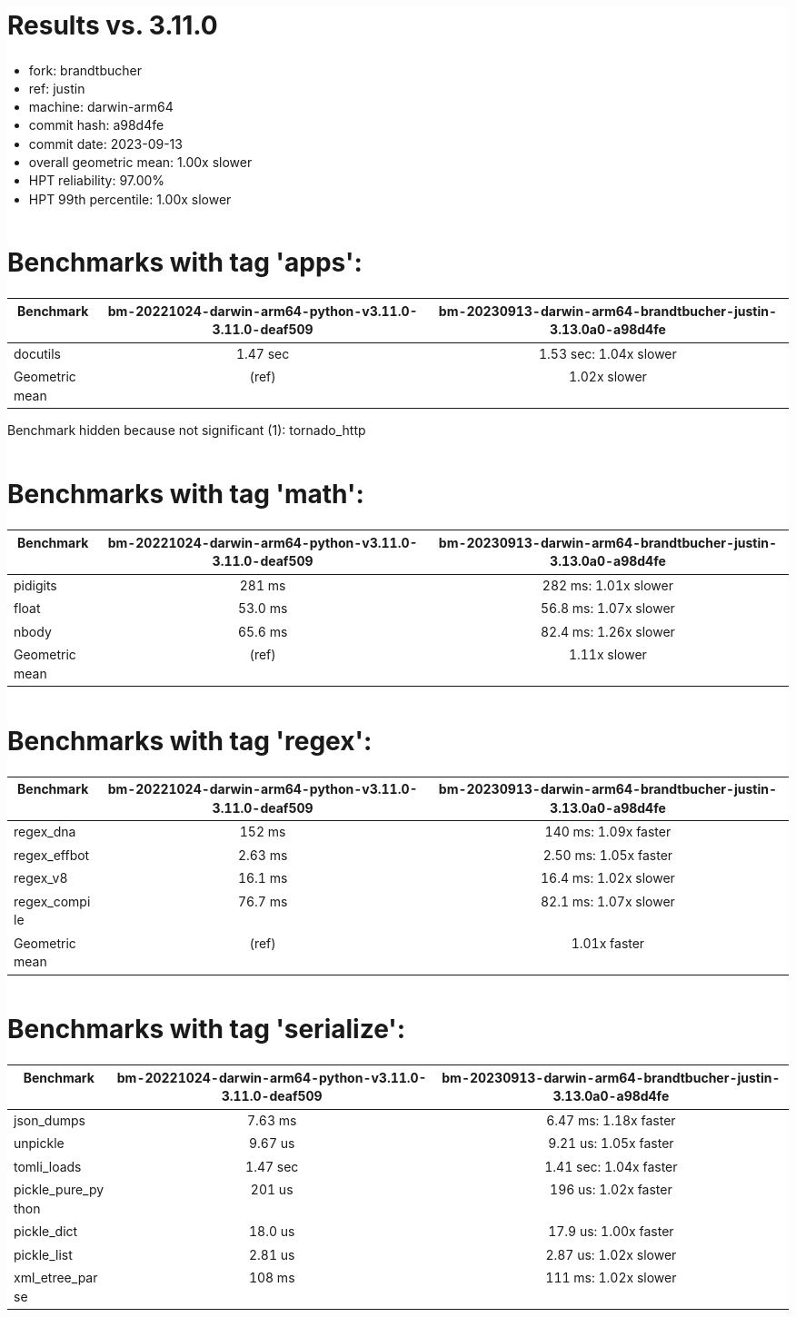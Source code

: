 
# Results vs. 3.11.0

- fork: brandtbucher
- ref: justin
- machine: darwin-arm64
- commit hash: a98d4fe
- commit date: 2023-09-13
- overall geometric mean: 1.00x slower
- HPT reliability: 97.00%
- HPT 99th percentile: 1.00x slower

Benchmarks with tag 'apps':
===========================

| Benchmark      | bm-20221024-darwin-arm64-python-v3.11.0-3.11.0-deaf509 | bm-20230913-darwin-arm64-brandtbucher-justin-3.13.0a0-a98d4fe |
|----------------|:------------------------------------------------------:|:-------------------------------------------------------------:|
| docutils       | 1.47 sec                                               | 1.53 sec: 1.04x slower                                        |
| Geometric mean | (ref)                                                  | 1.02x slower                                                  |

Benchmark hidden because not significant (1): tornado_http

Benchmarks with tag 'math':
===========================

| Benchmark      | bm-20221024-darwin-arm64-python-v3.11.0-3.11.0-deaf509 | bm-20230913-darwin-arm64-brandtbucher-justin-3.13.0a0-a98d4fe |
|----------------|:------------------------------------------------------:|:-------------------------------------------------------------:|
| pidigits       | 281 ms                                                 | 282 ms: 1.01x slower                                          |
| float          | 53.0 ms                                                | 56.8 ms: 1.07x slower                                         |
| nbody          | 65.6 ms                                                | 82.4 ms: 1.26x slower                                         |
| Geometric mean | (ref)                                                  | 1.11x slower                                                  |

Benchmarks with tag 'regex':
============================

| Benchmark      | bm-20221024-darwin-arm64-python-v3.11.0-3.11.0-deaf509 | bm-20230913-darwin-arm64-brandtbucher-justin-3.13.0a0-a98d4fe |
|----------------|:------------------------------------------------------:|:-------------------------------------------------------------:|
| regex_dna      | 152 ms                                                 | 140 ms: 1.09x faster                                          |
| regex_effbot   | 2.63 ms                                                | 2.50 ms: 1.05x faster                                         |
| regex_v8       | 16.1 ms                                                | 16.4 ms: 1.02x slower                                         |
| regex_compile  | 76.7 ms                                                | 82.1 ms: 1.07x slower                                         |
| Geometric mean | (ref)                                                  | 1.01x faster                                                  |

Benchmarks with tag 'serialize':
================================

| Benchmark            | bm-20221024-darwin-arm64-python-v3.11.0-3.11.0-deaf509 | bm-20230913-darwin-arm64-brandtbucher-justin-3.13.0a0-a98d4fe |
|----------------------|:------------------------------------------------------:|:-------------------------------------------------------------:|
| json_dumps           | 7.63 ms                                                | 6.47 ms: 1.18x faster                                         |
| unpickle             | 9.67 us                                                | 9.21 us: 1.05x faster                                         |
| tomli_loads          | 1.47 sec                                               | 1.41 sec: 1.04x faster                                        |
| pickle_pure_python   | 201 us                                                 | 196 us: 1.02x faster                                          |
| pickle_dict          | 18.0 us                                                | 17.9 us: 1.00x faster                                         |
| pickle_list          | 2.81 us                                                | 2.87 us: 1.02x slower                                         |
| xml_etree_parse      | 108 ms                                                 | 111 ms: 1.02x slower                                          |